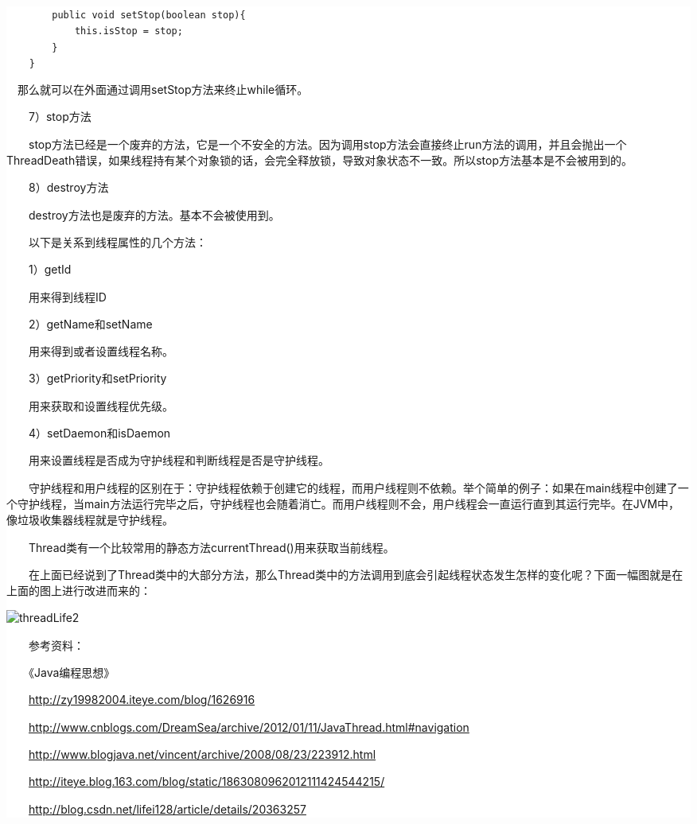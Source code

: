 			public void setStop(boolean stop){
				this.isStop = stop;
			}
		}
 　那么就可以在外面通过调用setStop方法来终止while循环。

　　7）stop方法

　　stop方法已经是一个废弃的方法，它是一个不安全的方法。因为调用stop方法会直接终止run方法的调用，并且会抛出一个ThreadDeath错误，如果线程持有某个对象锁的话，会完全释放锁，导致对象状态不一致。所以stop方法基本是不会被用到的。

　　8）destroy方法

　　destroy方法也是废弃的方法。基本不会被使用到。

　　以下是关系到线程属性的几个方法：

　　1）getId

　　用来得到线程ID

　　2）getName和setName

　　用来得到或者设置线程名称。

　　3）getPriority和setPriority

　　用来获取和设置线程优先级。

　　4）setDaemon和isDaemon

　　用来设置线程是否成为守护线程和判断线程是否是守护线程。

　　守护线程和用户线程的区别在于：守护线程依赖于创建它的线程，而用户线程则不依赖。举个简单的例子：如果在main线程中创建了一个守护线程，当main方法运行完毕之后，守护线程也会随着消亡。而用户线程则不会，用户线程会一直运行直到其运行完毕。在JVM中，像垃圾收集器线程就是守护线程。

　　Thread类有一个比较常用的静态方法currentThread()用来获取当前线程。

　　在上面已经说到了Thread类中的大部分方法，那么Thread类中的方法调用到底会引起线程状态发生怎样的变化呢？下面一幅图就是在上面的图上进行改进而来的：

![threadLife2](http://op7wplti1.bkt.clouddn.com/061046391107893.jpg)
 

　　参考资料：

　　《Java编程思想》

　　http://zy19982004.iteye.com/blog/1626916

　　http://www.cnblogs.com/DreamSea/archive/2012/01/11/JavaThread.html#navigation

　　http://www.blogjava.net/vincent/archive/2008/08/23/223912.html

　　http://iteye.blog.163.com/blog/static/1863080962012111424544215/

　　http://blog.csdn.net/lifei128/article/details/20363257

